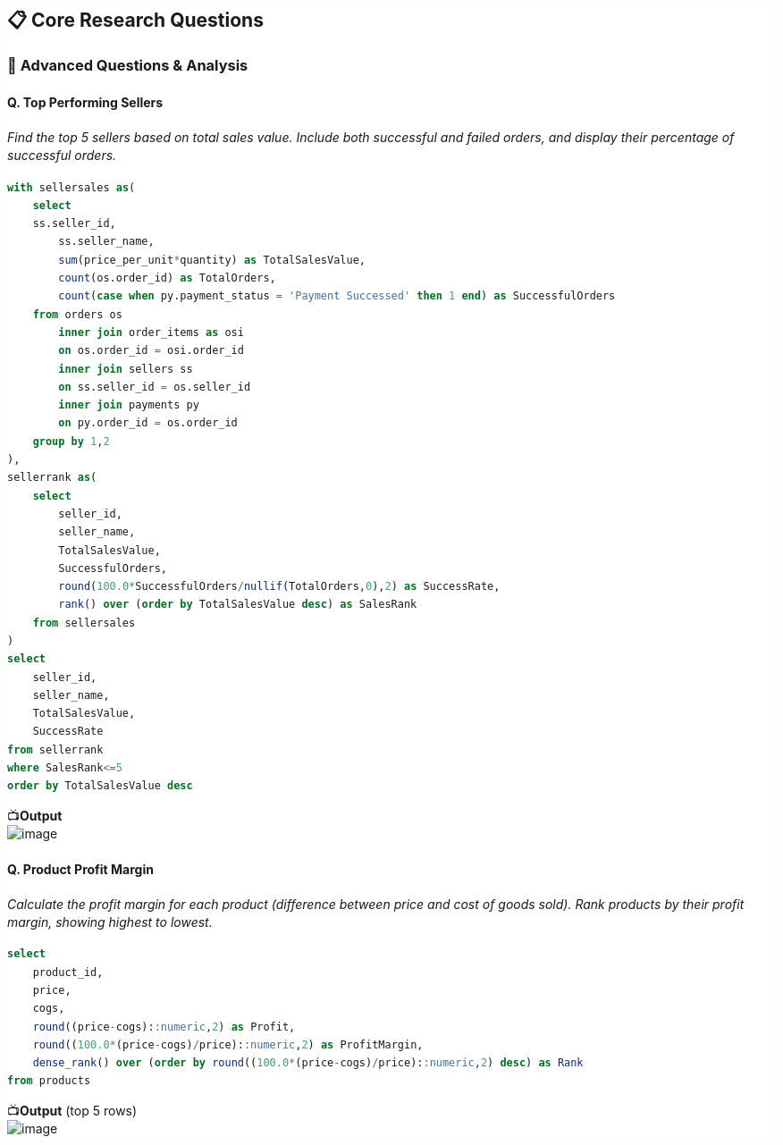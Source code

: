 ## 📋 Core Research Questions

### 📌 **Advanced Questions & Analysis**

#### **Q. Top Performing Sellers**  
*Find the top 5 sellers based on total sales value. Include both successful and failed orders, and display their percentage of successful orders.*
```sql
with sellersales as(
	select
    ss.seller_id,
		ss.seller_name,
		sum(price_per_unit*quantity) as TotalSalesValue,
		count(os.order_id) as TotalOrders,
		count(case when py.payment_status = 'Payment Successed' then 1 end) as SuccessfulOrders
	from orders os
		inner join order_items as osi
		on os.order_id = osi.order_id
		inner join sellers ss
		on ss.seller_id = os.seller_id
		inner join payments py
		on py.order_id = os.order_id
	group by 1,2
),
sellerrank as(
	select
		seller_id,
		seller_name,
		TotalSalesValue,
		SuccessfulOrders,
		round(100.0*SuccessfulOrders/nullif(TotalOrders,0),2) as SuccessRate,
		rank() over (order by TotalSalesValue desc) as SalesRank
	from sellersales
)
select
	seller_id,
	seller_name,
	TotalSalesValue,
	SuccessRate 
from sellerrank
where SalesRank<=5
order by TotalSalesValue desc
```
📺**Output**<br>
![image](https://github.com/user-attachments/assets/721fa5bf-73d3-4553-8ed8-983c46d7f749)

#### **Q. Product Profit Margin**  
*Calculate the profit margin for each product (difference between price and cost of goods sold). Rank products by their profit margin, showing highest to lowest.*
```sql
select
	product_id,
	price,
	cogs,
	round((price-cogs)::numeric,2) as Profit,
	round((100.0*(price-cogs)/price)::numeric,2) as ProfitMargin,
	dense_rank() over (order by round((100.0*(price-cogs)/price)::numeric,2) desc) as Rank
from products
```
📺**Output** (top 5 rows)<br>
![image](https://github.com/user-attachments/assets/f6721b61-4537-4eba-8fa0-ce1aede3736a)
